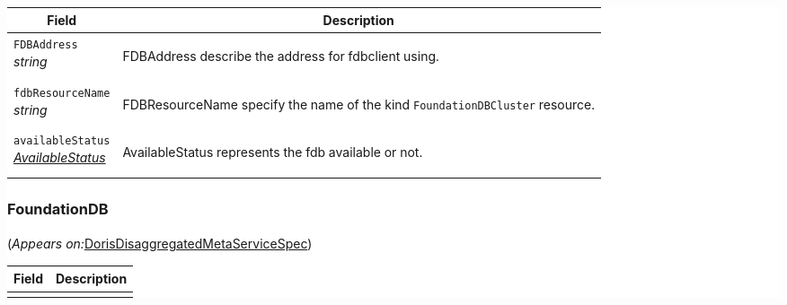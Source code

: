 </div>
<table>
<thead>
<tr>
<th>Field</th>
<th>Description</th>
</tr>
</thead>
<tbody>
<tr>
<td>
<code>FDBAddress</code><br/>
<em>
string
</em>
</td>
<td>
<p>FDBAddress describe the address for fdbclient using.</p>
</td>
</tr>
<tr>
<td>
<code>fdbResourceName</code><br/>
<em>
string
</em>
</td>
<td>
<p>FDBResourceName specify the name of the kind <code>FoundationDBCluster</code> resource.</p>
</td>
</tr>
<tr>
<td>
<code>availableStatus</code><br/>
<em>
<a href="#disaggregated.metaservice.doris.com/v1.AvailableStatus">
AvailableStatus
</a>
</em>
</td>
<td>
<p>AvailableStatus represents the fdb available or not.</p>
</td>
</tr>
</tbody>
</table>
<h3 id="disaggregated.metaservice.doris.com/v1.FoundationDB">FoundationDB
</h3>
<p>
(<em>Appears on:</em><a href="#disaggregated.metaservice.doris.com/v1.DorisDisaggregatedMetaServiceSpec">DorisDisaggregatedMetaServiceSpec</a>)
</p>
<div>
</div>
<table>
<thead>
<tr>
<th>Field</th>
<th>Description</th>
</tr>
</thead>
<tbody>
<tr>
<td>